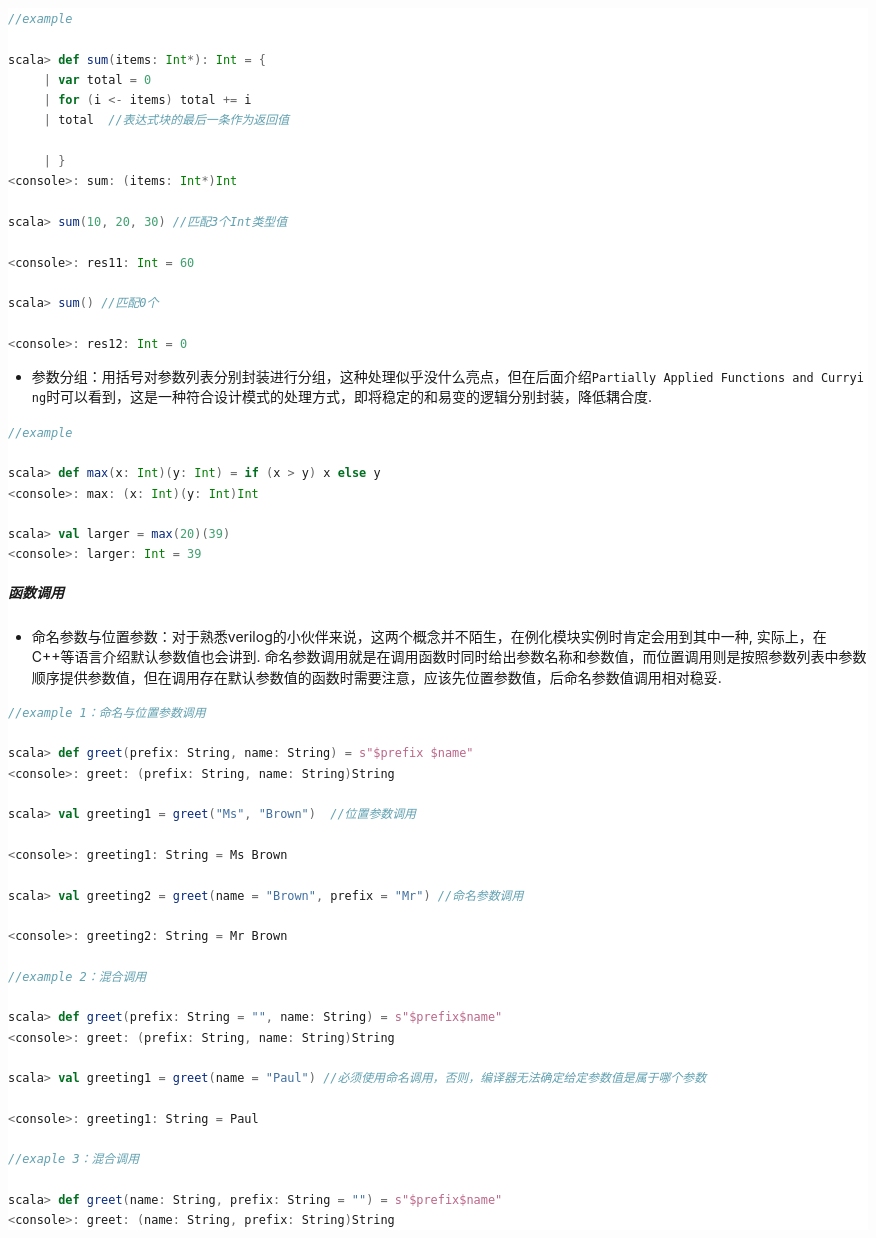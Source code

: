 ```scala
//example

scala> def sum(items: Int*): Int = {
     | var total = 0
     | for (i <- items) total += i
     | total  //表达式块的最后一条作为返回值
     
     | }
<console>: sum: (items: Int*)Int

scala> sum(10, 20, 30) //匹配3个Int类型值

<console>: res11: Int = 60

scala> sum() //匹配0个

<console>: res12: Int = 0
```
    
* 参数分组：用括号对参数列表分别封装进行分组，这种处理似乎没什么亮点，但在后面介绍`Partially Applied Functions and Currying`时可以看到，这是一种符合设计模式的处理方式，即将稳定的和易变的逻辑分别封装，降低耦合度.
  
```scala
//example

scala> def max(x: Int)(y: Int) = if (x > y) x else y 
<console>: max: (x: Int)(y: Int)Int

scala> val larger = max(20)(39) 
<console>: larger: Int = 39
```
    
##### 函数调用
  
* 命名参数与位置参数：对于熟悉verilog的小伙伴来说，这两个概念并不陌生，在例化模块实例时肯定会用到其中一种, 实际上，在C++等语言介绍默认参数值也会讲到. 命名参数调用就是在调用函数时同时给出参数名称和参数值，而位置调用则是按照参数列表中参数顺序提供参数值，但在调用存在默认参数值的函数时需要注意，应该先位置参数值，后命名参数值调用相对稳妥.
  
```scala
//example 1：命名与位置参数调用

scala> def greet(prefix: String, name: String) = s"$prefix $name" 
<console>: greet: (prefix: String, name: String)String

scala> val greeting1 = greet("Ms", "Brown")  //位置参数调用

<console>: greeting1: String = Ms Brown

scala> val greeting2 = greet(name = "Brown", prefix = "Mr") //命名参数调用 

<console>: greeting2: String = Mr Brown

//example 2：混合调用

scala> def greet(prefix: String = "", name: String) = s"$prefix$name"
<console>: greet: (prefix: String, name: String)String

scala> val greeting1 = greet(name = "Paul") //必须使用命名调用，否则，编译器无法确定给定参数值是属于哪个参数

<console>: greeting1: String = Paul

//exaple 3：混合调用

scala> def greet(name: String, prefix: String = "") = s"$prefix$name"
<console>: greet: (name: String, prefix: String)String

```